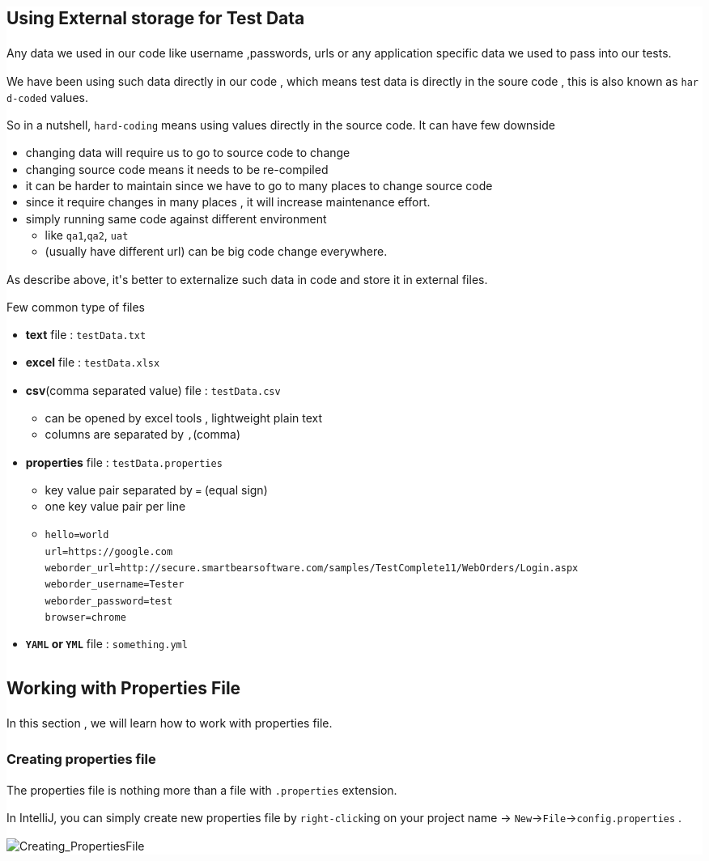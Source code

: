 ## Using External storage for Test Data
Any data we used in our code like username ,passwords, urls or any application specific data we used to pass into our tests.

We have been using such data directly in our code , which means test data is directly in the soure code , this is also known as `hard-coded` values.

So in a nutshell, `hard-coding` means using values directly in the source code. It can have few downside
- changing data will require us to go to source code to change
- changing source code means it needs to be re-compiled
- it can be harder to maintain since we have to go to many places to change source code
- since it require changes in many places , it will increase maintenance effort.
- simply running same code against different environment
  - like `qa1`,`qa2`, `uat`
  - (usually have different url) can be big code change everywhere.

As describe above, it's better to externalize such data in code and store it in external files.

Few common type of files
- **text** file : `testData.txt`
- **excel** file : `testData.xlsx`
- **csv**(comma separated value) file : `testData.csv`
  - can be opened by excel tools , lightweight plain text
  - columns are separated by `,`(comma)
- **properties** file : `testData.properties`
  - key value pair separated by `=` (equal sign)
  - one key value pair per line
  - ```properties
    hello=world
    url=https://google.com
    weborder_url=http://secure.smartbearsoftware.com/samples/TestComplete11/WebOrders/Login.aspx
    weborder_username=Tester
    weborder_password=test
    browser=chrome
    ```

- **`YAML` or `YML`** file : `something.yml`

## Working with Properties File

In this section ,
we will learn how to work with properties file.

### **Creating properties file**
The properties file is nothing more than a file with `.properties` extension.

In IntelliJ, you can simply create new properties file by
`right-click`ing on your project name -> `New`->`File`->`config.properties` .

![Creating_PropertiesFile](https://user-images.githubusercontent.com/59104509/134741742-03222d3b-e772-48b4-8bdd-e4a3fd24bf12.gif)

